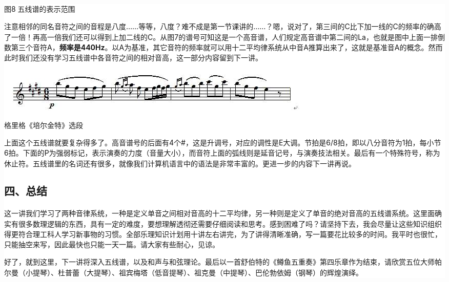 图8 五线谱的表示范围

注意相邻的同名音符之间的音程是八度……等等，八度？难不成是第一节课讲的……？嗯，说对了，第三间的C比下加一线的C的频率的确高了一倍！再高一倍我们还可以得到上加二线的C。从图7的谱号可知这是一个高音谱，人们规定高音谱中第二间的La，也就是图中上面一排倒数第三个音符A，**频率是440Hz**。以A为基准，其它音符的频率就可以用十二平均律系统从中音A推算出来了，这就是基准音A的概念。然而此时我们还没有学习五线谱中各音符之间的相对音高，这一部分内容留到下一讲。

![img](images/24214159-e6d3943f9d6d4d519be49ce546bb2281.jpg)

格里格《培尔金特》选段

上面这个五线谱就要复杂得多了。高音谱号的后面有4个#，这是升调号，对应的调性是E大调。节拍是6/8拍，即以八分音符为1拍，每小节6拍。下面的P为强弱标记，表示演奏的力度（音量大小），而音符上面的弧线则是延音记号，与演奏技法相关。最后有一个特殊符号，称为休止符。五线谱里的名词还有很多，就像我们计算机语言中的语法是非常丰富的。更进一步的内容下一讲再说。

 

## 四、总结

这一讲我们学习了两种音律系统，一种是定义单音之间相对音高的十二平均律，另一种则是定义了单音的绝对音高的五线谱系统。这里面确实有很多数理逻辑的东西，具有一定的难度，要想理解透彻还需要仔细阅读和思考。感到困难了吗？请坚持下去，我会尽量让这些知识组织得更符合理工科人学习新事物的习惯。全部乐理知识计划用十讲左右讲完，为了讲得清晰准确，写一篇要花比较多的时间。我平时也很忙，只能抽空来写，因此最快也只能一天一篇。请大家有些耐心，见谅。

好了，就到这里，下一讲将深入五线谱，以及和声与和弦理论。最后以一首舒伯特的《鳟鱼五重奏》第四乐章作为结束，请欣赏五位大师帕尔曼（小提琴）、杜普蕾（大提琴）、祖宾梅塔（低音提琴）、祖克曼（中提琴）、巴伦勃依姆（钢琴）的辉煌演绎。